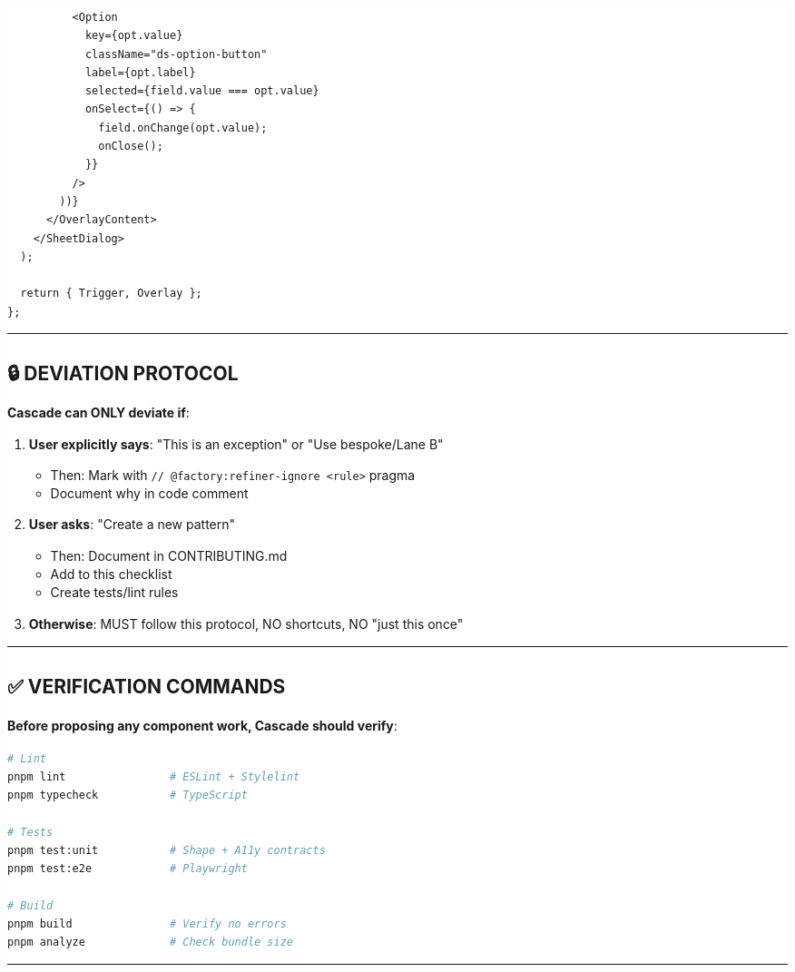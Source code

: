 ```tsx
          <Option
            key={opt.value}
            className="ds-option-button"
            label={opt.label}
            selected={field.value === opt.value}
            onSelect={() => {
              field.onChange(opt.value);
              onClose();
            }}
          />
        ))}
      </OverlayContent>
    </SheetDialog>
  );

  return { Trigger, Overlay };
};
```

---

## 🔒 DEVIATION PROTOCOL

**Cascade can ONLY deviate if**:

1. **User explicitly says**: "This is an exception" or "Use bespoke/Lane B"
   - Then: Mark with `// @factory:refiner-ignore <rule>` pragma
   - Document why in code comment

2. **User asks**: "Create a new pattern"
   - Then: Document in CONTRIBUTING.md
   - Add to this checklist
   - Create tests/lint rules

3. **Otherwise**: MUST follow this protocol, NO shortcuts, NO "just this once"

---

## ✅ VERIFICATION COMMANDS

**Before proposing any component work, Cascade should verify**:

```bash
# Lint
pnpm lint                # ESLint + Stylelint
pnpm typecheck           # TypeScript

# Tests
pnpm test:unit           # Shape + A11y contracts
pnpm test:e2e            # Playwright

# Build
pnpm build               # Verify no errors
pnpm analyze             # Check bundle size
```

---